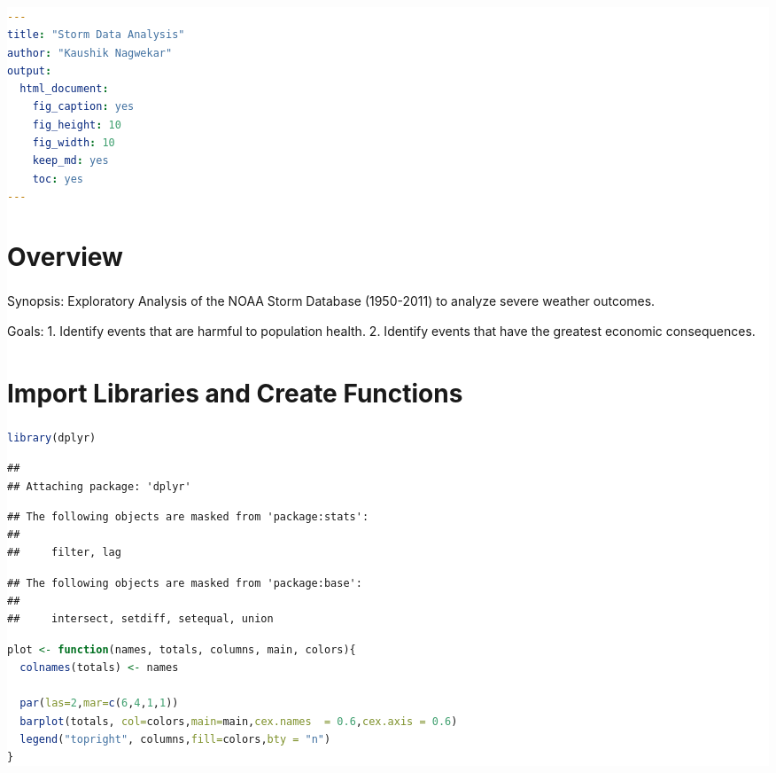 ```yaml
---
title: "Storm Data Analysis"
author: "Kaushik Nagwekar"
output: 
  html_document: 
    fig_caption: yes
    fig_height: 10
    fig_width: 10
    keep_md: yes
    toc: yes
---
```




# Overview
Synopsis: Exploratory Analysis of the NOAA Storm Database (1950-2011) to analyze severe weather outcomes.

Goals: 1. Identify events that are harmful to population health.
       2. Identify events that have the greatest economic consequences.


# Import Libraries and Create Functions

```r
library(dplyr)
```

```
## 
## Attaching package: 'dplyr'
```

```
## The following objects are masked from 'package:stats':
## 
##     filter, lag
```

```
## The following objects are masked from 'package:base':
## 
##     intersect, setdiff, setequal, union
```

```r
plot <- function(names, totals, columns, main, colors){
  colnames(totals) <- names
  
  par(las=2,mar=c(6,4,1,1))
  barplot(totals, col=colors,main=main,cex.names  = 0.6,cex.axis = 0.6)
  legend("topright", columns,fill=colors,bty = "n")
}
```
